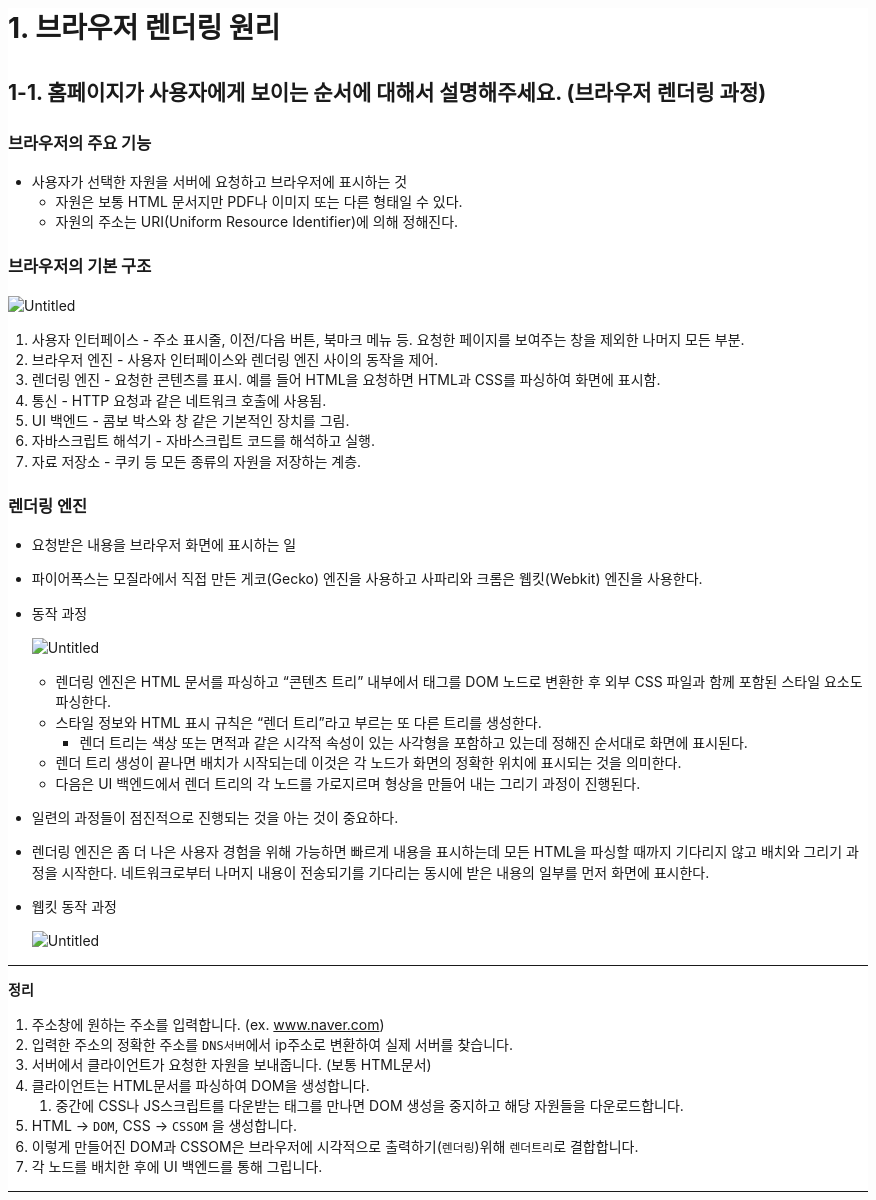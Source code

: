 
# 1. 브라우저 렌더링 원리

## 1-1. 홈페이지가 사용자에게 보이는 순서에 대해서 설명해주세요. (브라우저 렌더링 과정)

### 브라우저의 주요 기능

- 사용자가 선택한 자원을 서버에 요청하고 브라우저에 표시하는 것
  - 자원은 보통 HTML 문서지만 PDF나 이미지 또는 다른 형태일 수 있다.
  - 자원의 주소는 URI(Uniform Resource Identifier)에 의해 정해진다.

### 브라우저의 기본 구조

![Untitled](https://d2.naver.com/content/images/2015/06/helloworld-59361-1.png)

1. 사용자 인터페이스 - 주소 표시줄, 이전/다음 버튼, 북마크 메뉴 등. 요청한 페이지를 보여주는 창을 제외한 나머지 모든 부분.
2. 브라우저 엔진 - 사용자 인터페이스와 렌더링 엔진 사이의 동작을 제어.
3. 렌더링 엔진 - 요청한 콘텐츠를 표시. 예를 들어 HTML을 요청하면 HTML과 CSS를 파싱하여 화면에 표시함.
4. 통신 - HTTP 요청과 같은 네트워크 호출에 사용됨.
5. UI 백엔드 - 콤보 박스와 창 같은 기본적인 장치를 그림.
6. 자바스크립트 해석기 - 자바스크립트 코드를 해석하고 실행.
7. 자료 저장소 - 쿠키 등 모든 종류의 자원을 저장하는 계층.

### 렌더링 엔진

- 요청받은 내용을 브라우저 화면에 표시하는 일
- 파이어폭스는 모질라에서 직접 만든 게코(Gecko) 엔진을 사용하고 사파리와 크롬은 웹킷(Webkit) 엔진을 사용한다.
- 동작 과정

  ![Untitled](https://d2.naver.com/content/images/2015/06/helloworld-59361-2.png)

  - 렌더링 엔진은 HTML 문서를 파싱하고 “콘텐츠 트리” 내부에서 태그를 DOM 노드로 변환한 후 외부 CSS 파일과 함께 포함된 스타일 요소도 파싱한다.
  - 스타일 정보와 HTML 표시 규칙은 “렌더 트리”라고 부르는 또 다른 트리를 생성한다.
    - 렌더 트리는 색상 또는 면적과 같은 시각적 속성이 있는 사각형을 포함하고 있는데 정해진 순서대로 화면에 표시된다.
  - 렌더 트리 생성이 끝나면 배치가 시작되는데 이것은 각 노드가 화면의 정확한 위치에 표시되는 것을 의미한다.
  - 다음은 UI 백엔드에서 렌더 트리의 각 노드를 가로지르며 형상을 만들어 내는 그리기 과정이 진행된다.

- 일련의 과정들이 점진적으로 진행되는 것을 아는 것이 중요하다.
- 렌더링 엔진은 좀 더 나은 사용자 경험을 위해 가능하면 빠르게 내용을 표시하는데 모든 HTML을 파싱할 때까지 기다리지 않고 배치와 그리기 과정을 시작한다. 네트워크로부터 나머지 내용이 전송되기를 기다리는 동시에 받은 내용의 일부를 먼저 화면에 표시한다.
- 웹킷 동작 과정

  ![Untitled](https://d2.naver.com/content/images/2015/06/helloworld-59361-3.png)

---

**정리**

1. 주소창에 원하는 주소를 입력합니다. (ex. www.naver.com)
2. 입력한 주소의 정확한 주소를 `DNS서버`에서 ip주소로 변환하여 실제 서버를 찾습니다.
3. 서버에서 클라이언트가 요청한 자원을 보내줍니다. (보통 HTML문서)
4. 클라이언트는 HTML문서를 파싱하여 DOM을 생성합니다.
   1. 중간에 CSS나 JS스크립트를 다운받는 태그를 만나면 DOM 생성을 중지하고 해당 자원들을 다운로드합니다.
5. HTML → `DOM`, CSS → `CSSOM` 을 생성합니다.
6. 이렇게 만들어진 DOM과 CSSOM은 브라우저에 시각적으로 출력하기(`렌더링`)위해 `렌더트리`로 결합합니다.
7. 각 노드를 배치한 후에 UI 백엔드를 통해 그립니다.

---